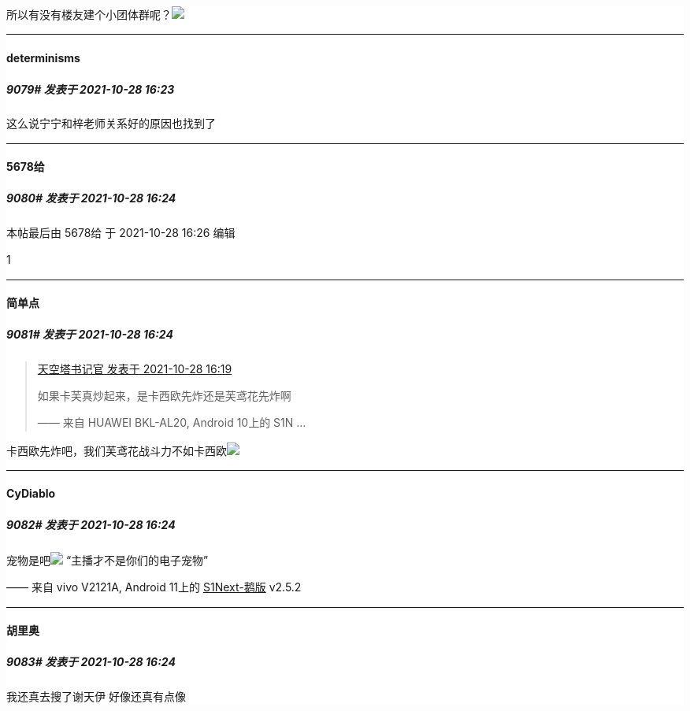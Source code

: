 
所以有没有楼友建个小团体群呢？<img src="https://static.saraba1st.com/image/smiley/face2017/037.png" referrerpolicy="no-referrer">


*****

####  determinisms  
##### 9079#       发表于 2021-10-28 16:23


这么说宁宁和梓老师关系好的原因也找到了


*****

####  5678给  
##### 9080#       发表于 2021-10-28 16:24


 本帖最后由 5678给 于 2021-10-28 16:26 编辑 

1


*****

####  简单点  
##### 9081#       发表于 2021-10-28 16:24


<blockquote><a href="httphttps://bbs.saraba1st.com/2b/forum.php?mod=redirect&amp;goto=findpost&amp;pid=53314531&amp;ptid=2033508" target="_blank">天空塔书记官 发表于 2021-10-28 16:19</a>

如果卡芙真炒起来，是卡西欧先炸还是芙鸢花先炸啊


—— 来自 HUAWEI BKL-AL20, Android 10上的 S1N ...</blockquote>
卡西欧先炸吧，我们芙鸢花战斗力不如卡西欧<img src="https://static.saraba1st.com/image/smiley/face2017/067.png" referrerpolicy="no-referrer">


*****

####  CyDiablo  
##### 9082#       发表于 2021-10-28 16:24


宠物是吧<img src="https://static.saraba1st.com/image/smiley/face2017/067.png" referrerpolicy="no-referrer">
“主播才不是你们的电子宠物”

—— 来自 vivo V2121A, Android 11上的 [S1Next-鹅版](https://github.com/ykrank/S1-Next/releases) v2.5.2


*****

####  胡里奥  
##### 9083#       发表于 2021-10-28 16:24


我还真去搜了谢天伊 好像还真有点像
